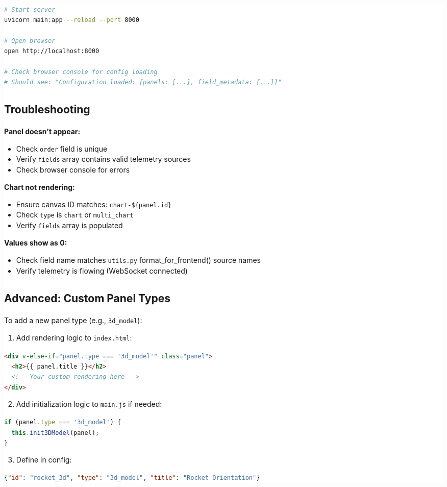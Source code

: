 ```bash
# Start server
uvicorn main:app --reload --port 8000

# Open browser
open http://localhost:8000

# Check browser console for config loading
# Should see: "Configuration loaded: {panels: [...], field_metadata: {...}}"
```

## Troubleshooting

**Panel doesn't appear:**
- Check `order` field is unique
- Verify `fields` array contains valid telemetry sources
- Check browser console for errors

**Chart not rendering:**
- Ensure canvas ID matches: `chart-${panel.id}`
- Check `type` is `chart` or `multi_chart`
- Verify `fields` array is populated

**Values show as 0:**
- Check field name matches `utils.py` format_for_frontend() source names
- Verify telemetry is flowing (WebSocket connected)

## Advanced: Custom Panel Types

To add a new panel type (e.g., `3d_model`):

1. Add rendering logic to `index.html`:
```html
<div v-else-if="panel.type === '3d_model'" class="panel">
  <h2>{{ panel.title }}</h2>
  <!-- Your custom rendering here -->
</div>
```

2. Add initialization logic to `main.js` if needed:
```javascript
if (panel.type === '3d_model') {
  this.init3DModel(panel);
}
```

3. Define in config:
```json
{"id": "rocket_3d", "type": "3d_model", "title": "Rocket Orientation"}
```

